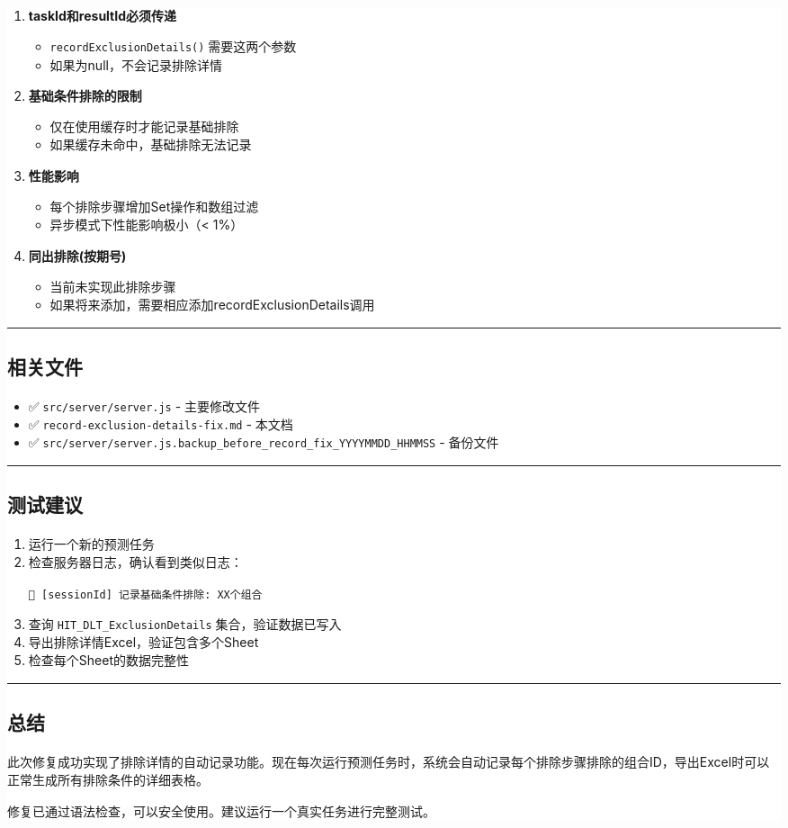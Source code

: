 1. **taskId和resultId必须传递**
   - `recordExclusionDetails()` 需要这两个参数
   - 如果为null，不会记录排除详情

2. **基础条件排除的限制**
   - 仅在使用缓存时才能记录基础排除
   - 如果缓存未命中，基础排除无法记录

3. **性能影响**
   - 每个排除步骤增加Set操作和数组过滤
   - 异步模式下性能影响极小（< 1%）

4. **同出排除(按期号)**
   - 当前未实现此排除步骤
   - 如果将来添加，需要相应添加recordExclusionDetails调用

---

## 相关文件

- ✅ `src/server/server.js` - 主要修改文件
- ✅ `record-exclusion-details-fix.md` - 本文档
- ✅ `src/server/server.js.backup_before_record_fix_YYYYMMDD_HHMMSS` - 备份文件

---

## 测试建议

1. 运行一个新的预测任务
2. 检查服务器日志，确认看到类似日志：
   ```
   📝 [sessionId] 记录基础条件排除: XX个组合
   ```
3. 查询 `HIT_DLT_ExclusionDetails` 集合，验证数据已写入
4. 导出排除详情Excel，验证包含多个Sheet
5. 检查每个Sheet的数据完整性

---

## 总结

此次修复成功实现了排除详情的自动记录功能。现在每次运行预测任务时，系统会自动记录每个排除步骤排除的组合ID，导出Excel时可以正常生成所有排除条件的详细表格。

修复已通过语法检查，可以安全使用。建议运行一个真实任务进行完整测试。

